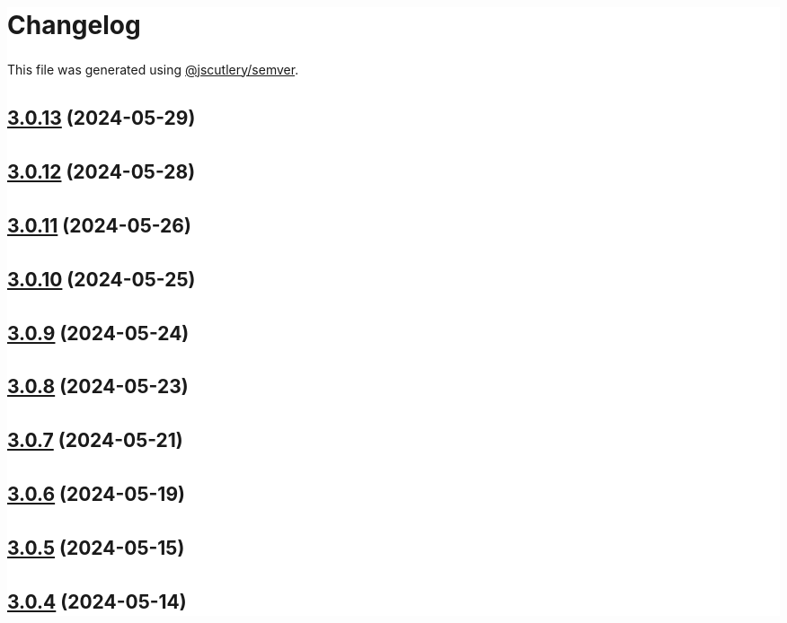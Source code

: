 # Changelog

This file was generated using [@jscutlery/semver](https://github.com/jscutlery/semver).

## [3.0.13](https://github.com/tuffz/tuffz-nx-workspace/compare/ericbuettner-com-feature-career-timeline-3.0.12...ericbuettner-com-feature-career-timeline-3.0.13) (2024-05-29)

## [3.0.12](https://github.com/tuffz/tuffz-nx-workspace/compare/ericbuettner-com-feature-career-timeline-3.0.11...ericbuettner-com-feature-career-timeline-3.0.12) (2024-05-28)

## [3.0.11](https://github.com/tuffz/tuffz-nx-workspace/compare/ericbuettner-com-feature-career-timeline-3.0.10...ericbuettner-com-feature-career-timeline-3.0.11) (2024-05-26)

## [3.0.10](https://github.com/tuffz/tuffz-nx-workspace/compare/ericbuettner-com-feature-career-timeline-3.0.9...ericbuettner-com-feature-career-timeline-3.0.10) (2024-05-25)

## [3.0.9](https://github.com/tuffz/tuffz-nx-workspace/compare/ericbuettner-com-feature-career-timeline-3.0.8...ericbuettner-com-feature-career-timeline-3.0.9) (2024-05-24)

## [3.0.8](https://github.com/tuffz/tuffz-nx-workspace/compare/ericbuettner-com-feature-career-timeline-3.0.7...ericbuettner-com-feature-career-timeline-3.0.8) (2024-05-23)

## [3.0.7](https://github.com/tuffz/tuffz-nx-workspace/compare/ericbuettner-com-feature-career-timeline-3.0.6...ericbuettner-com-feature-career-timeline-3.0.7) (2024-05-21)

## [3.0.6](https://github.com/tuffz/tuffz-nx-workspace/compare/ericbuettner-com-feature-career-timeline-3.0.5...ericbuettner-com-feature-career-timeline-3.0.6) (2024-05-19)

## [3.0.5](https://github.com/tuffz/tuffz-nx-workspace/compare/ericbuettner-com-feature-career-timeline-3.0.4...ericbuettner-com-feature-career-timeline-3.0.5) (2024-05-15)

## [3.0.4](https://github.com/tuffz/tuffz-nx-workspace/compare/ericbuettner-com-feature-career-timeline-3.0.3...ericbuettner-com-feature-career-timeline-3.0.4) (2024-05-14)
